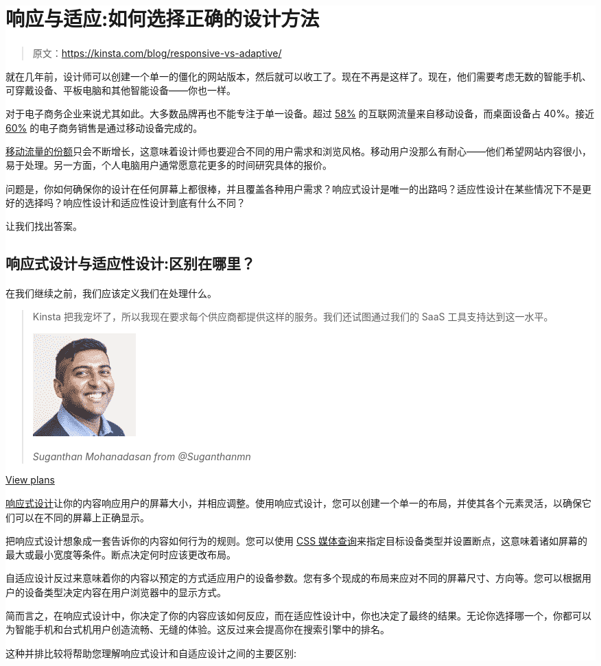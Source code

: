 # 响应与适应:如何选择正确的设计方法

> 原文：<https://kinsta.com/blog/responsive-vs-adaptive/>

就在几年前，设计师可以创建一个单一的僵化的网站版本，然后就可以收工了。现在不再是这样了。现在，他们需要考虑无数的智能手机、可穿戴设备、平板电脑和其他智能设备——你也一样。

对于电子商务企业来说尤其如此。大多数品牌再也不能专注于单一设备。超过 [58%](https://gs.statcounter.com/platform-market-share/desktop-mobile-tablet) 的互联网流量来自移动设备，而桌面设备占 40%。接近 [60%](https://kinsta.com/blog/ecommerce-statistics/) 的电子商务销售是通过移动设备完成的。

[移动流量的份额](https://kinsta.com/mobile-vs-desktop-market-share/)只会不断增长，这意味着设计师也要迎合不同的用户需求和浏览风格。移动用户没那么有耐心——他们希望网站内容很小，易于处理。另一方面，个人电脑用户通常愿意花更多的时间研究具体的报价。

问题是，你如何确保你的设计在任何屏幕上都很棒，并且覆盖各种用户需求？响应式设计是唯一的出路吗？适应性设计在某些情况下不是更好的选择吗？响应性设计和适应性设计到底有什么不同？

让我们找出答案。

## 响应式设计与适应性设计:区别在哪里？

在我们继续之前，我们应该定义我们在处理什么。





> Kinsta 把我宠坏了，所以我现在要求每个供应商都提供这样的服务。我们还试图通过我们的 SaaS 工具支持达到这一水平。
> 
> <footer class="wp-block-kinsta-client-quote__footer">
> 
> ![](img/60f15faa5735bd2437bf9dada5ee9192.png)
> 
> <cite class="wp-block-kinsta-client-quote__cite">Suganthan Mohanadasan from @Suganthanmn</cite></footer>

[View plans](https://kinsta.com/plans/)

[响应式设计](https://kinsta.com/blog/responsive-web-design/)让你的内容响应用户的屏幕大小，并相应调整。使用响应式设计，您可以创建一个单一的布局，并使其各个元素灵活，以确保它们可以在不同的屏幕上正确显示。

把响应式设计想象成一套告诉你的内容如何行为的规则。您可以使用 [CSS 媒体查询](https://kinsta.com/blog/optimize-css/)来指定目标设备类型并设置断点，这意味着诸如屏幕的最大或最小宽度等条件。断点决定何时应该更改布局。

自适应设计反过来意味着你的内容以预定的方式适应用户的设备参数。您有多个现成的布局来应对不同的屏幕尺寸、方向等。您可以根据用户的设备类型决定内容在用户浏览器中的显示方式。

简而言之，在响应式设计中，你决定了你的内容应该如何反应，而在适应性设计中，你也决定了最终的结果。无论你选择哪一个，你都可以为智能手机和台式机用户创造流畅、无缝的体验。这反过来会提高你在搜索引擎中的排名。

这种并排比较将帮助您理解响应式设计和自适应设计之间的主要区别:
